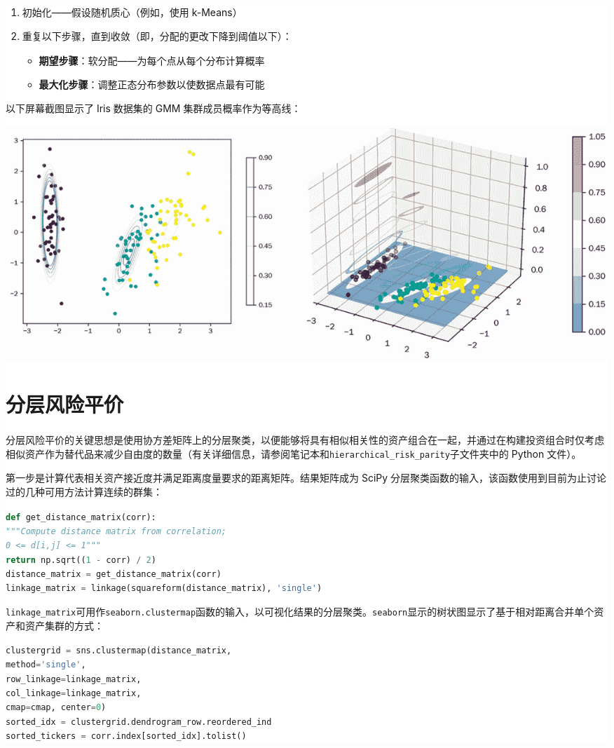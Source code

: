 1.  初始化——假设随机质心（例如，使用 k-Means）

1.  重复以下步骤，直到收敛（即，分配的更改下降到阈值以下）：

    +   **期望步骤**：软分配——为每个点从每个分布计算概率

    +   **最大化步骤**：调整正态分布参数以使数据点最有可能

以下屏幕截图显示了 Iris 数据集的 GMM 集群成员概率作为等高线：

![](img/ffc6ce3d-4da8-4d41-8a8a-a9d68111943c.png)

# 分层风险平价

分层风险平价的关键思想是使用协方差矩阵上的分层聚类，以便能够将具有相似相关性的资产组合在一起，并通过在构建投资组合时仅考虑相似资产作为替代品来减少自由度的数量（有关详细信息，请参阅笔记本和`hierarchical_risk_parity`子文件夹中的 Python 文件）。

第一步是计算代表相关资产接近度并满足距离度量要求的距离矩阵。结果矩阵成为 SciPy 分层聚类函数的输入，该函数使用到目前为止讨论过的几种可用方法计算连续的群集：

```py
def get_distance_matrix(corr):
"""Compute distance matrix from correlation;
0 <= d[i,j] <= 1"""
return np.sqrt((1 - corr) / 2)
distance_matrix = get_distance_matrix(corr)
linkage_matrix = linkage(squareform(distance_matrix), 'single')
```

`linkage_matrix`可用作`seaborn.clustermap`函数的输入，以可视化结果的分层聚类。`seaborn`显示的树状图显示了基于相对距离合并单个资产和资产集群的方式：

```py
clustergrid = sns.clustermap(distance_matrix,
method='single',
row_linkage=linkage_matrix,
col_linkage=linkage_matrix,
cmap=cmap, center=0)
sorted_idx = clustergrid.dendrogram_row.reordered_ind
sorted_tickers = corr.index[sorted_idx].tolist()
```
